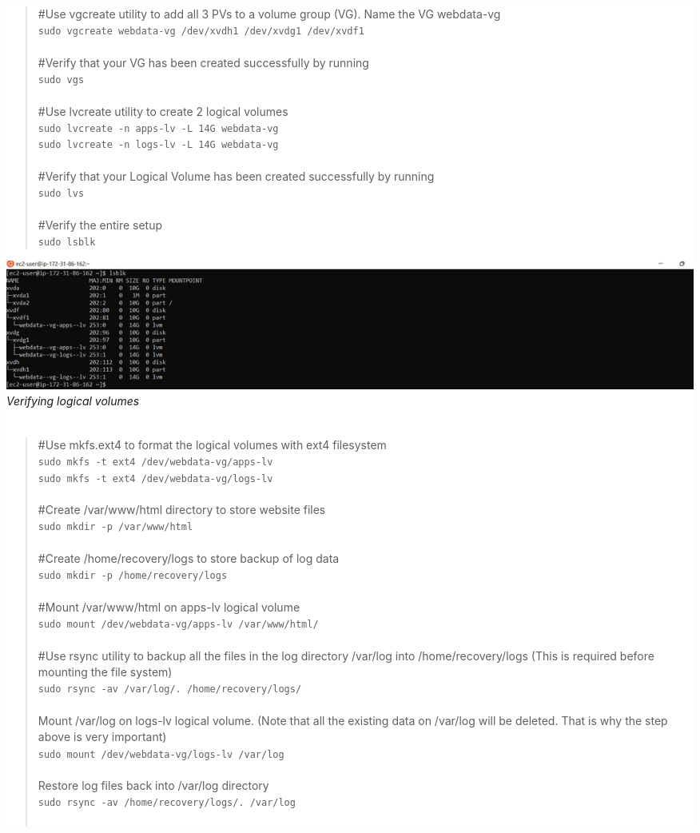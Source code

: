 >#Use vgcreate utility to add all 3 PVs to a volume group (VG). Name the VG webdata-vg   
>`sudo vgcreate webdata-vg /dev/xvdh1 /dev/xvdg1 /dev/xvdf1`   
><br>
>#Verify that your VG has been created successfully by running   
>`sudo vgs`   
><br>
>#Use lvcreate utility to create 2 logical volumes   
>`sudo lvcreate -n apps-lv -L 14G webdata-vg`   
>`sudo lvcreate -n logs-lv -L 14G webdata-vg`   
><br>
>#Verify that your Logical Volume has been created successfully by running   
>`sudo lvs`   
><br>
>#Verify the entire setup   
>`sudo lsblk`

![verifying lvs](../screenshots/project6/verify_lvs.jpg)
*Verifying logical volumes*  
<br>

>#Use mkfs.ext4 to format the logical volumes with ext4 filesystem   
>`sudo mkfs -t ext4 /dev/webdata-vg/apps-lv`   
>`sudo mkfs -t ext4 /dev/webdata-vg/logs-lv`   
><br>
>#Create /var/www/html directory to store website files   
>`sudo mkdir -p /var/www/html`   
><br>
>#Create /home/recovery/logs to store backup of log data   
>`sudo mkdir -p /home/recovery/logs`   
><br>
>#Mount /var/www/html on apps-lv logical volume   
>`sudo mount /dev/webdata-vg/apps-lv /var/www/html/`   
><br>
>#Use rsync utility to backup all the files in the log directory /var/log into /home/recovery/logs (This is required before mounting the file system)   
>`sudo rsync -av /var/log/. /home/recovery/logs/`   
><br>
>Mount /var/log on logs-lv logical volume. (Note that all the existing data on /var/log will be deleted. That is why the step above is very
important)   
>`sudo mount /dev/webdata-vg/logs-lv /var/log`   
><br>
>Restore log files back into /var/log directory   
>`sudo rsync -av /home/recovery/logs/. /var/log`   
><br>

